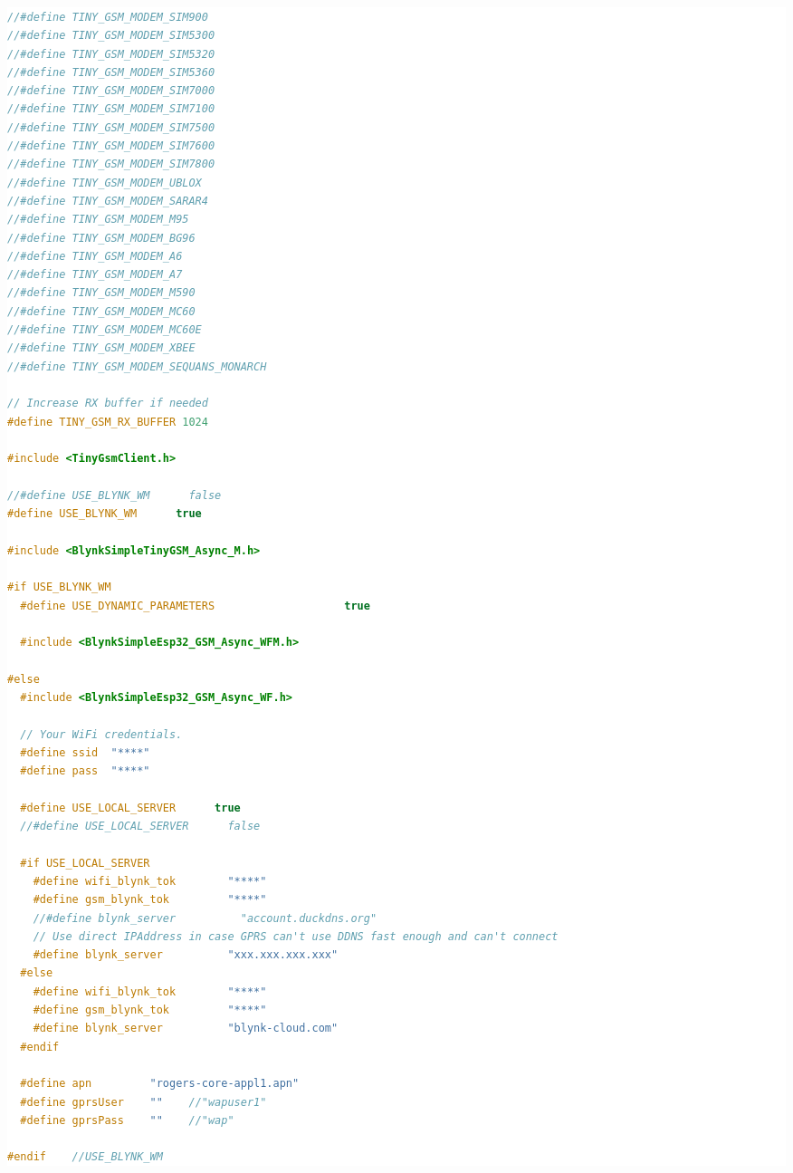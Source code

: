 ```cpp
//#define TINY_GSM_MODEM_SIM900
//#define TINY_GSM_MODEM_SIM5300
//#define TINY_GSM_MODEM_SIM5320
//#define TINY_GSM_MODEM_SIM5360
//#define TINY_GSM_MODEM_SIM7000
//#define TINY_GSM_MODEM_SIM7100
//#define TINY_GSM_MODEM_SIM7500
//#define TINY_GSM_MODEM_SIM7600
//#define TINY_GSM_MODEM_SIM7800
//#define TINY_GSM_MODEM_UBLOX
//#define TINY_GSM_MODEM_SARAR4
//#define TINY_GSM_MODEM_M95
//#define TINY_GSM_MODEM_BG96
//#define TINY_GSM_MODEM_A6
//#define TINY_GSM_MODEM_A7
//#define TINY_GSM_MODEM_M590
//#define TINY_GSM_MODEM_MC60
//#define TINY_GSM_MODEM_MC60E
//#define TINY_GSM_MODEM_XBEE
//#define TINY_GSM_MODEM_SEQUANS_MONARCH

// Increase RX buffer if needed
#define TINY_GSM_RX_BUFFER 1024

#include <TinyGsmClient.h>

//#define USE_BLYNK_WM      false
#define USE_BLYNK_WM      true

#include <BlynkSimpleTinyGSM_Async_M.h>

#if USE_BLYNK_WM
  #define USE_DYNAMIC_PARAMETERS                    true

  #include <BlynkSimpleEsp32_GSM_Async_WFM.h>

#else
  #include <BlynkSimpleEsp32_GSM_Async_WF.h>
  
  // Your WiFi credentials.
  #define ssid  "****"
  #define pass  "****"
  
  #define USE_LOCAL_SERVER      true
  //#define USE_LOCAL_SERVER      false
  
  #if USE_LOCAL_SERVER
    #define wifi_blynk_tok        "****"
    #define gsm_blynk_tok         "****"
    //#define blynk_server          "account.duckdns.org"
    // Use direct IPAddress in case GPRS can't use DDNS fast enough and can't connect
    #define blynk_server          "xxx.xxx.xxx.xxx"
  #else
    #define wifi_blynk_tok        "****"
    #define gsm_blynk_tok         "****"
    #define blynk_server          "blynk-cloud.com"
  #endif
  
  #define apn         "rogers-core-appl1.apn"
  #define gprsUser    ""    //"wapuser1"
  #define gprsPass    ""    //"wap"

#endif    //USE_BLYNK_WM
```